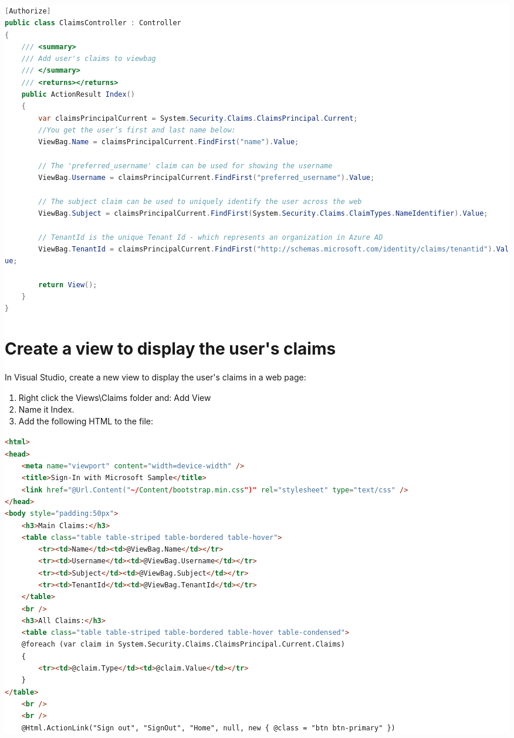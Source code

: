 ```c#
[Authorize]
public class ClaimsController : Controller
{
    /// <summary>
    /// Add user's claims to viewbag
    /// </summary>
    /// <returns></returns>
    public ActionResult Index()
    {
        var claimsPrincipalCurrent = System.Security.Claims.ClaimsPrincipal.Current;
        //You get the user’s first and last name below:
        ViewBag.Name = claimsPrincipalCurrent.FindFirst("name").Value;

        // The 'preferred_username' claim can be used for showing the username
        ViewBag.Username = claimsPrincipalCurrent.FindFirst("preferred_username").Value;

        // The subject claim can be used to uniquely identify the user across the web
        ViewBag.Subject = claimsPrincipalCurrent.FindFirst(System.Security.Claims.ClaimTypes.NameIdentifier).Value;

        // TenantId is the unique Tenant Id - which represents an organization in Azure AD
        ViewBag.TenantId = claimsPrincipalCurrent.FindFirst("http://schemas.microsoft.com/identity/claims/tenantid").Value;

        return View();
    }
}
```

# Create a view to display the user's claims

In Visual Studio, create a new view to display the user's claims in a web page:

1. Right click the Views\Claims folder and: Add View
2. Name it Index.
3. Add the following HTML to the file:

```html
<html>
<head>
    <meta name="viewport" content="width=device-width" />
    <title>Sign-In with Microsoft Sample</title>
    <link href="@Url.Content("~/Content/bootstrap.min.css")" rel="stylesheet" type="text/css" />
</head>
<body style="padding:50px">
    <h3>Main Claims:</h3>
    <table class="table table-striped table-bordered table-hover">
        <tr><td>Name</td><td>@ViewBag.Name</td></tr>
        <tr><td>Username</td><td>@ViewBag.Username</td></tr>
        <tr><td>Subject</td><td>@ViewBag.Subject</td></tr>
        <tr><td>TenantId</td><td>@ViewBag.TenantId</td></tr>
    </table>
    <br />
    <h3>All Claims:</h3>
    <table class="table table-striped table-bordered table-hover table-condensed">
    @foreach (var claim in System.Security.Claims.ClaimsPrincipal.Current.Claims)
    {
        <tr><td>@claim.Type</td><td>@claim.Value</td></tr>
    }
</table>
    <br />
    <br />
    @Html.ActionLink("Sign out", "SignOut", "Home", null, new { @class = "btn btn-primary" })
```